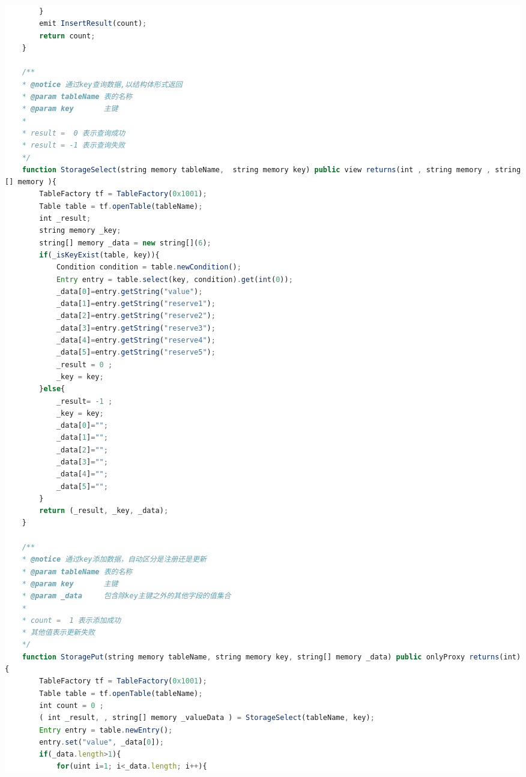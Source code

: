 ```javascript
        }
        emit InsertResult(count);
        return count;
    }

    /**
    * @notice 通过key查询数据,以结构体形式返回
    * @param tableName 表的名称
    * @param key       主键
    *
    * result =  0 表示查询成功
    * result = -1 表示查询失败
    */
    function StorageSelect(string memory tableName,  string memory key) public view returns(int , string memory , string[] memory ){
        TableFactory tf = TableFactory(0x1001);
        Table table = tf.openTable(tableName);
        int _result;
        string memory _key;
        string[] memory _data = new string[](6);
        if(_isKeyExist(table, key)){
            Condition condition = table.newCondition();
            Entry entry = table.select(key, condition).get(int(0));
            _data[0]=entry.getString("value");
            _data[1]=entry.getString("reserve1");
            _data[2]=entry.getString("reserve2");
            _data[3]=entry.getString("reserve3");
            _data[4]=entry.getString("reserve4");
            _data[5]=entry.getString("reserve5");
            _result = 0 ;
            _key = key;
        }else{
            _result= -1 ;
            _key = key;
            _data[0]="";
            _data[1]="";
            _data[2]="";
            _data[3]="";
            _data[4]="";
            _data[5]="";           
        }
        return (_result, _key, _data);
    }

    /**
    * @notice 通过key添加数据，自动区分是注册还是更新
    * @param tableName 表的名称
    * @param key       主键
    * @param _data     包含除key主键之外的其他字段的值集合
    *
    * count =  1 表示添加成功
    * 其他值表示更新失败
    */
    function StoragePut(string memory tableName, string memory key, string[] memory _data) public onlyProxy returns(int) {
        TableFactory tf = TableFactory(0x1001);
        Table table = tf.openTable(tableName);
        int count = 0 ;
        ( int _result, , string[] memory _valueData ) = StorageSelect(tableName, key);
        Entry entry = table.newEntry();
        entry.set("value", _data[0]);
        if(_data.length>1){
            for(uint i=1; i<_data.length; i++){
```
